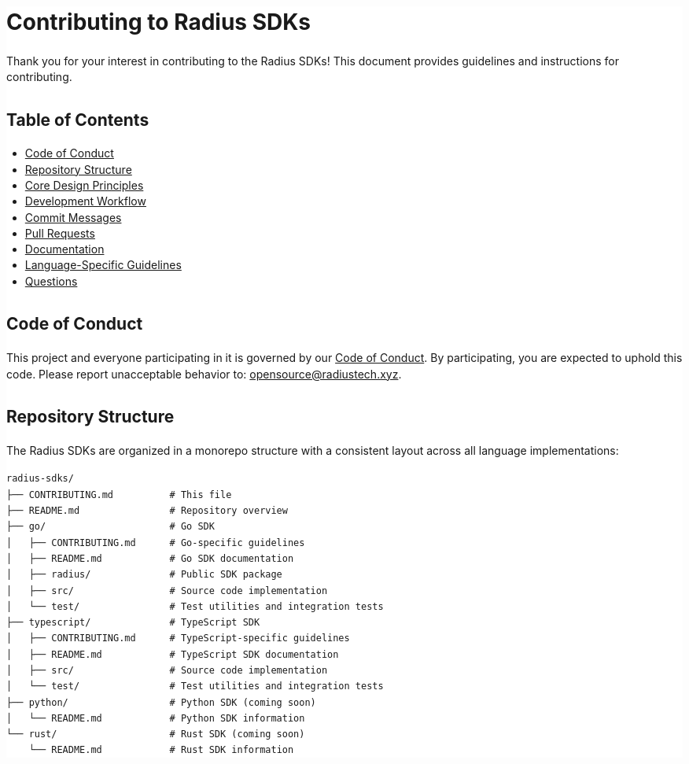 # Contributing to Radius SDKs

Thank you for your interest in contributing to the Radius SDKs! This document provides guidelines and instructions for
contributing.

## Table of Contents
- [Code of Conduct](#code-of-conduct)
- [Repository Structure](#repository-structure)
- [Core Design Principles](#core-design-principles)
- [Development Workflow](#development-workflow)
- [Commit Messages](#commit-messages)
- [Pull Requests](#pull-requests)
- [Documentation](#documentation)
- [Language-Specific Guidelines](#language-specific-guidelines)
- [Questions](#questions)

## Code of Conduct

This project and everyone participating in it is governed by our [Code of Conduct](CODE_OF_CONDUCT.md). By
participating, you are expected to uphold this code. Please report unacceptable behavior to: 
[opensource@radiustech.xyz](mailto:opensource@radiustech.xyz).

## Repository Structure

The Radius SDKs are organized in a monorepo structure with a consistent layout across all language implementations:

```
radius-sdks/
├── CONTRIBUTING.md          # This file
├── README.md                # Repository overview
├── go/                      # Go SDK
│   ├── CONTRIBUTING.md      # Go-specific guidelines
│   ├── README.md            # Go SDK documentation
│   ├── radius/              # Public SDK package
│   ├── src/                 # Source code implementation
│   └── test/                # Test utilities and integration tests
├── typescript/              # TypeScript SDK
│   ├── CONTRIBUTING.md      # TypeScript-specific guidelines
│   ├── README.md            # TypeScript SDK documentation
│   ├── src/                 # Source code implementation
│   └── test/                # Test utilities and integration tests
├── python/                  # Python SDK (coming soon)
│   └── README.md            # Python SDK information
└── rust/                    # Rust SDK (coming soon)
    └── README.md            # Rust SDK information
```
